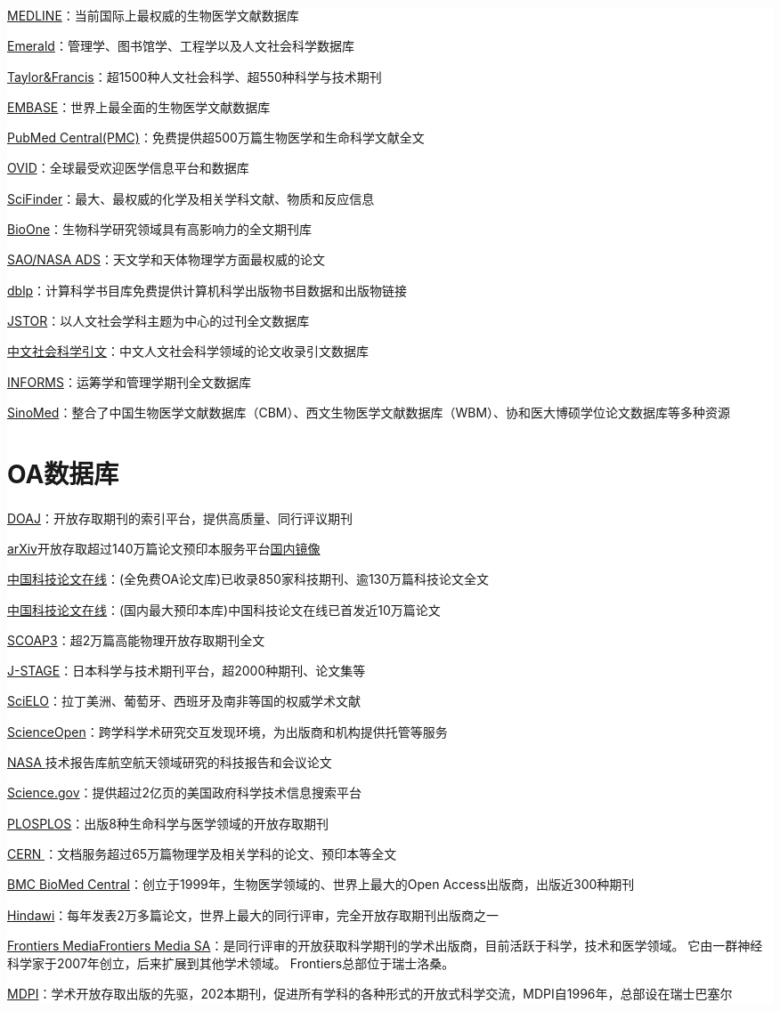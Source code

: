 [MEDLINE](http：//webofknowledge.com/MEDLINE)：当前国际上最权威的生物医学文献数据库

[Emerald](https：//www.emeraldinsight.com/)：管理学、图书馆学、工程学以及人文社会科学数据库

[Taylor&Francis](https：//www.tandfonline.com/)：超1500种人文社会科学、超550种科学与技术期刊

[EMBASE](http：//www.embase.com/)：世界上最全面的生物医学文献数据库

[PubMed Central(PMC)](https：//www.ncbi.nlm.nih.gov/pmc/)：免费提供超500万篇生物医学和生命科学文献全文

[OVID](http：//ovidsp.ovid.com/)：全球最受欢迎医学信息平台和数据库

[SciFinder](https：//scifinder.cas.org/)：最大、最权威的化学及相关学科文献、物质和反应信息

[BioOne](https：//www.bioone.org/)：生物科学研究领域具有高影响力的全文期刊库

[SAO/NASA ADS](http：//adswww.harvard.edu/)：天文学和天体物理学方面最权威的论文

[dblp](http：//dblp.uni-trier.de/)：计算科学书目库免费提供计算机科学出版物书目数据和出版物链接

[JSTOR](https：//www.jstor.org/)：以人文社会学科主题为中心的过刊全文数据库

[中文社会科学引文](http：//cssci.nju.edu.cn/)：中文人文社会科学领域的论文收录引文数据库

[INFORMS](http：//pubsonline.informs.org/)：运筹学和管理学期刊全文数据库

[SinoMed](http：//www.sinomed.ac.cn/)：整合了中国生物医学文献数据库（CBM）、西文生物医学文献数据库（WBM）、协和医大博硕学位论文数据库等多种资源

# OA数据库

[DOAJ](https：//doaj.org/)：开放存取期刊的索引平台，提供高质量、同行评议期刊

[arXiv](https：//arxiv.org/)开放存取超过140万篇论文预印本服务平台[国内镜像](http：//cn.arxiv.org/)

[中国科技论文在线](http：//www.paper.edu.cn/journal/index.shtml)：(全免费OA论文库)已收录850家科技期刊、逾130万篇科技论文全文

[中国科技论文在线](http：//www.paper.edu.cn/releasepaper/index.shtml)：(国内最大预印本库)中国科技论文在线已首发近10万篇论文

[SCOAP3](https：//repo.scoap3.org/)：超2万篇高能物理开放存取期刊全文

[J-STAGE](https：//www.jstage.jst.go.jp/browse/-char/en)：日本科学与技术期刊平台，超2000种期刊、论文集等

[SciELO](http：//www.scielo.org/)：拉丁美洲、葡萄牙、西班牙及南非等国的权威学术文献

[ScienceOpen](https：//www.scienceopen.com/)：跨学科学术研究交互发现环境，为出版商和机构提供托管等服务

[NASA ](https：//ntrs.nasa.gov/)技术报告库航空航天领域研究的科技报告和会议论文

[Science.gov](https：//www.science.gov/)：提供超过2亿页的美国政府科学技术信息搜索平台

[PLOSPLOS](https：//www.plos.org/)：出版8种生命科学与医学领域的开放存取期刊

[CERN ](http：//cdsweb.cern.ch/)：文档服务超过65万篇物理学及相关学科的论文、预印本等全文

[BMC BioMed Central](https：//www.biomedcentral.com/)：创立于1999年，生物医学领域的、世界上最大的Open Access出版商，出版近300种期刊

[Hindawi](https：//www.hindawi.com/)：每年发表2万多篇论文，世界上最大的同行评审，完全开放存取期刊出版商之一

[Frontiers MediaFrontiers Media SA](https：//www.frontiersin.org/)：是同行评审的开放获取科学期刊的学术出版商，目前活跃于科学，技术和医学领域。 它由一群神经科学家于2007年创立，后来扩展到其他学术领域。 Frontiers总部位于瑞士洛桑。

[MDPI](https：//www.mdpi.com/)：学术开放存取出版的先驱，202本期刊，促进所有学科的各种形式的开放式科学交流，MDPI自1996年，总部设在瑞士巴塞尔
